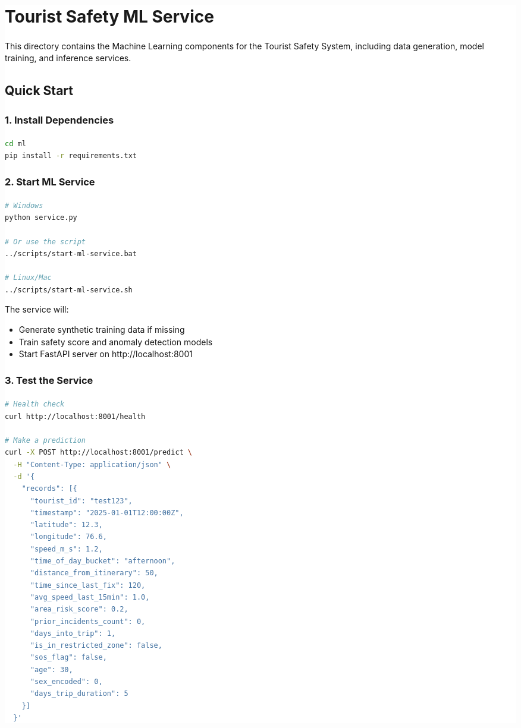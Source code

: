 # Tourist Safety ML Service

This directory contains the Machine Learning components for the Tourist Safety System, including data generation, model training, and inference services.

## Quick Start

### 1. Install Dependencies
```bash
cd ml
pip install -r requirements.txt
```

### 2. Start ML Service
```bash
# Windows
python service.py

# Or use the script
../scripts/start-ml-service.bat

# Linux/Mac
../scripts/start-ml-service.sh
```

The service will:
- Generate synthetic training data if missing
- Train safety score and anomaly detection models
- Start FastAPI server on http://localhost:8001

### 3. Test the Service
```bash
# Health check
curl http://localhost:8001/health

# Make a prediction
curl -X POST http://localhost:8001/predict \
  -H "Content-Type: application/json" \
  -d '{
    "records": [{
      "tourist_id": "test123",
      "timestamp": "2025-01-01T12:00:00Z",
      "latitude": 12.3,
      "longitude": 76.6,
      "speed_m_s": 1.2,
      "time_of_day_bucket": "afternoon",
      "distance_from_itinerary": 50,
      "time_since_last_fix": 120,
      "avg_speed_last_15min": 1.0,
      "area_risk_score": 0.2,
      "prior_incidents_count": 0,
      "days_into_trip": 1,
      "is_in_restricted_zone": false,
      "sos_flag": false,
      "age": 30,
      "sex_encoded": 0,
      "days_trip_duration": 5
    }]
  }'
```
